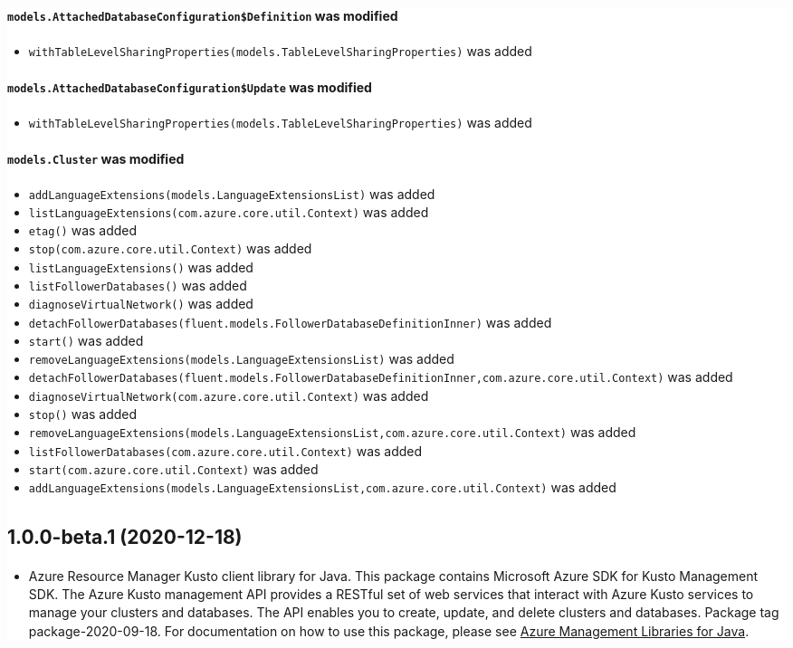 #### `models.AttachedDatabaseConfiguration$Definition` was modified

* `withTableLevelSharingProperties(models.TableLevelSharingProperties)` was added

#### `models.AttachedDatabaseConfiguration$Update` was modified

* `withTableLevelSharingProperties(models.TableLevelSharingProperties)` was added

#### `models.Cluster` was modified

* `addLanguageExtensions(models.LanguageExtensionsList)` was added
* `listLanguageExtensions(com.azure.core.util.Context)` was added
* `etag()` was added
* `stop(com.azure.core.util.Context)` was added
* `listLanguageExtensions()` was added
* `listFollowerDatabases()` was added
* `diagnoseVirtualNetwork()` was added
* `detachFollowerDatabases(fluent.models.FollowerDatabaseDefinitionInner)` was added
* `start()` was added
* `removeLanguageExtensions(models.LanguageExtensionsList)` was added
* `detachFollowerDatabases(fluent.models.FollowerDatabaseDefinitionInner,com.azure.core.util.Context)` was added
* `diagnoseVirtualNetwork(com.azure.core.util.Context)` was added
* `stop()` was added
* `removeLanguageExtensions(models.LanguageExtensionsList,com.azure.core.util.Context)` was added
* `listFollowerDatabases(com.azure.core.util.Context)` was added
* `start(com.azure.core.util.Context)` was added
* `addLanguageExtensions(models.LanguageExtensionsList,com.azure.core.util.Context)` was added

## 1.0.0-beta.1 (2020-12-18)

- Azure Resource Manager Kusto client library for Java. This package contains Microsoft Azure SDK for Kusto Management SDK. The Azure Kusto management API provides a RESTful set of web services that interact with Azure Kusto services to manage your clusters and databases. The API enables you to create, update, and delete clusters and databases. Package tag package-2020-09-18. For documentation on how to use this package, please see [Azure Management Libraries for Java](https://aka.ms/azsdk/java/mgmt).
